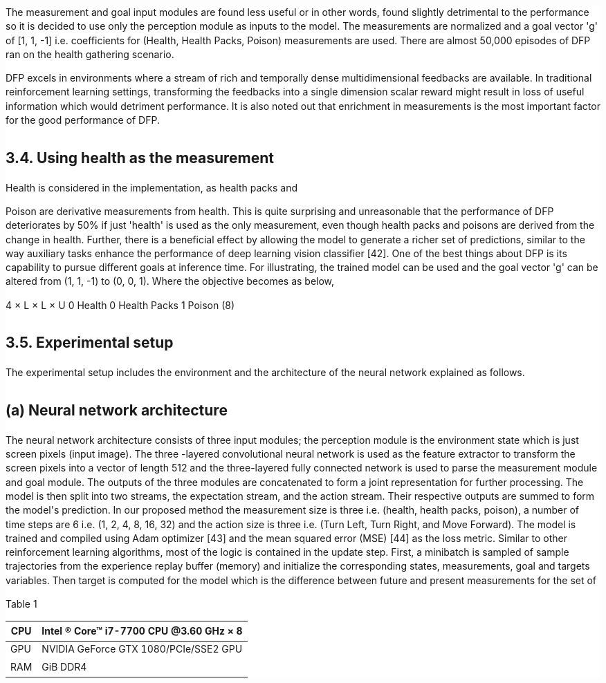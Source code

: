 The measurement and goal input modules are found less useful or in other words, found slightly detrimental to the performance so it is decided to use only the perception module as inputs to the model. The measurements are normalized and a goal vector 'g' of [1, 1, -1] i.e. coefficients for (Health, Health Packs, Poison) measurements are used. There are almost 50,000 episodes of DFP ran on the health gathering scenario.

DFP excels in environments where a stream of rich and temporally dense multidimensional feedbacks are available. In traditional reinforcement learning settings, transforming the feedbacks into a single dimension scalar reward might result in loss of useful information which would detriment performance. It is also noted out that enrichment in measurements is the most important factor for the good performance of DFP.

## 3.4. Using health as the measurement

Health is considered in the implementation, as health packs and

Poison are derivative measurements from health. This is quite surprising and unreasonable that the performance of DFP deteriorates by 50% if just 'health' is used as the only measurement, even though health packs and poisons are derived from the change in health. Further, there is a beneficial effect by allowing the model to generate a richer set of predictions, similar to the way auxiliary tasks enhance the performance of deep learning vision classifier [42]. One of the best things about DFP is its capability to pursue different goals at inference time. For illustrating, the trained model can be used and the goal vector 'g' can be altered from (1, 1, -1) to (0, 0, 1). Where the objective becomes as below,

4 × L × L × U 0 Health 0 Health Packs 1 Poison (8)

## 3.5. Experimental setup

The experimental setup includes the environment and the architecture of the neural network explained as follows.

## (a) Neural network architecture

The neural network architecture consists of three input modules; the perception module is the environment state which is just screen pixels (input image). The three -layered convolutional neural network is used as the feature extractor to transform the screen pixels into a vector of length 512 and the three-layered fully connected network is used to parse the measurement module and goal module. The outputs of the three modules are concatenated to form a joint representation for further processing. The model is then split into two streams, the expectation stream, and the action stream. Their respective outputs are summed to form the model's prediction. In our proposed method the measurement size is three i.e. (health, health packs, poison), a number of time steps are 6 i.e. (1, 2, 4, 8, 16, 32) and the action size is three i.e. (Turn Left, Turn Right, and Move Forward). The model is trained and compiled using Adam optimizer [43] and the mean squared error (MSE) [44] as the loss metric. Similar to other reinforcement learning algorithms, most of the logic is contained in the update step. First, a minibatch is sampled of sample trajectories from the experience replay buffer (memory) and initialize the corresponding states, measurements, goal and targets variables. Then target is computed for the model which is the difference between future and present measurements for the set of

Table 1

| CPU   | Intel ® Core™ i7-7700 CPU @3.60 GHz × 8   |
|-------|-------------------------------------------|
| GPU   | NVIDIA GeForce GTX 1080/PCIe/SSE2 GPU     |
| RAM   | GiB DDR4                                  |
